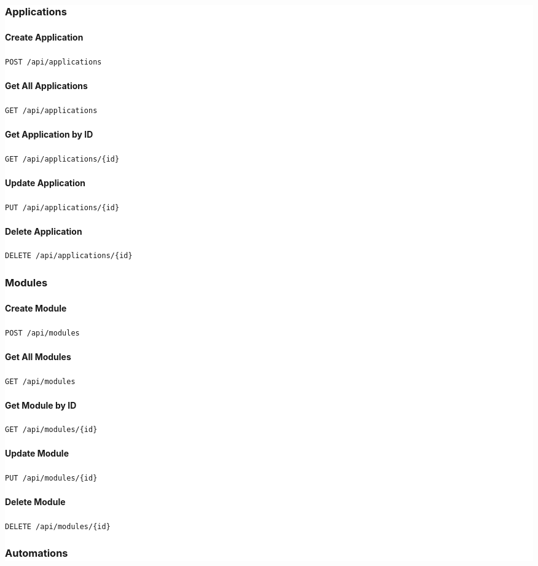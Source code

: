 ### Applications

#### Create Application
```
POST /api/applications
```

#### Get All Applications
```
GET /api/applications
```

#### Get Application by ID
```
GET /api/applications/{id}
```

#### Update Application
```
PUT /api/applications/{id}
```

#### Delete Application
```
DELETE /api/applications/{id}
```

### Modules

#### Create Module
```
POST /api/modules
```

#### Get All Modules
```
GET /api/modules
```

#### Get Module by ID
```
GET /api/modules/{id}
```

#### Update Module
```
PUT /api/modules/{id}
```

#### Delete Module
```
DELETE /api/modules/{id}
```

### Automations
